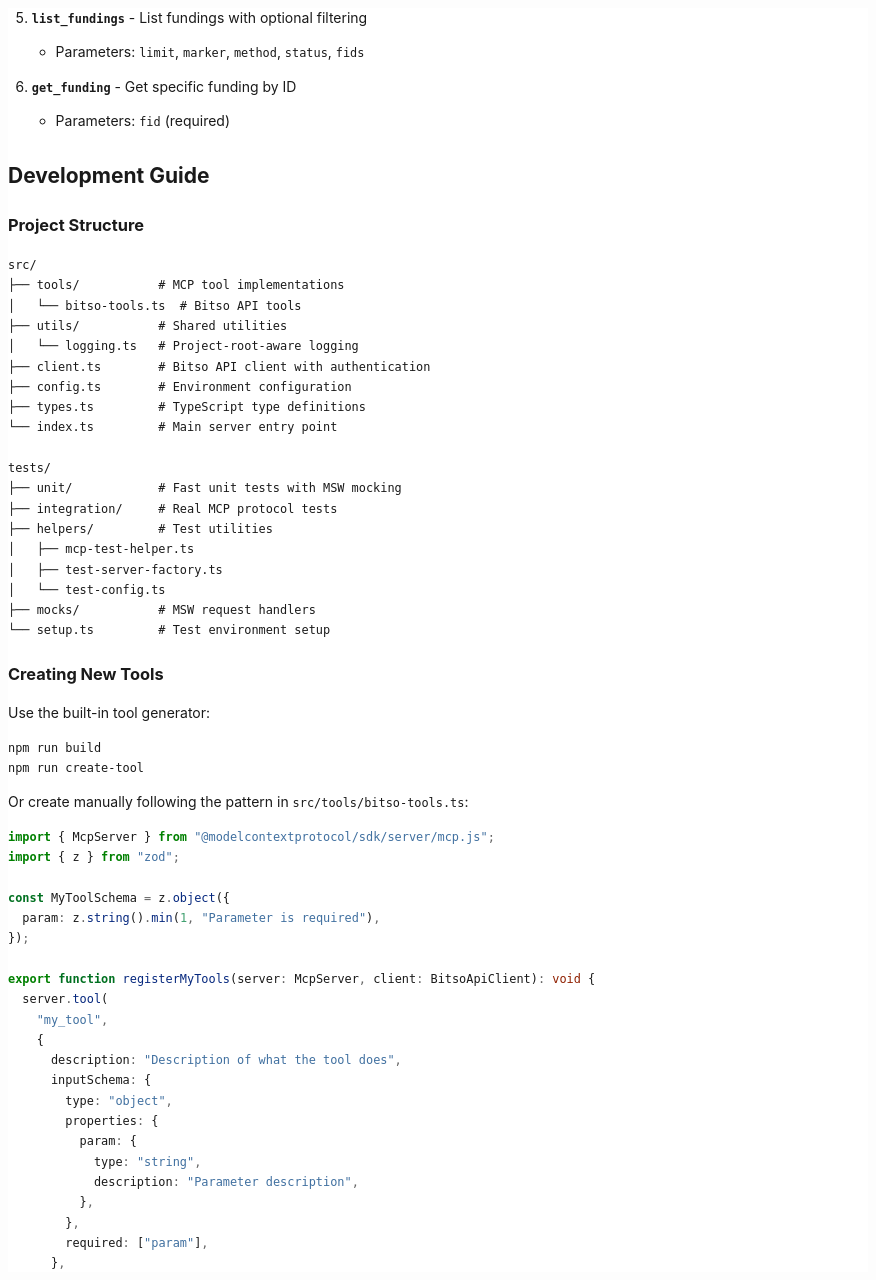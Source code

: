 5. **`list_fundings`** - List fundings with optional filtering
   - Parameters: `limit`, `marker`, `method`, `status`, `fids`

6. **`get_funding`** - Get specific funding by ID
   - Parameters: `fid` (required)

## Development Guide

### Project Structure

```
src/
├── tools/           # MCP tool implementations
│   └── bitso-tools.ts  # Bitso API tools
├── utils/           # Shared utilities
│   └── logging.ts   # Project-root-aware logging
├── client.ts        # Bitso API client with authentication
├── config.ts        # Environment configuration
├── types.ts         # TypeScript type definitions
└── index.ts         # Main server entry point

tests/
├── unit/            # Fast unit tests with MSW mocking
├── integration/     # Real MCP protocol tests
├── helpers/         # Test utilities
│   ├── mcp-test-helper.ts
│   ├── test-server-factory.ts
│   └── test-config.ts
├── mocks/           # MSW request handlers
└── setup.ts         # Test environment setup
```

### Creating New Tools

Use the built-in tool generator:

```bash
npm run build
npm run create-tool
```

Or create manually following the pattern in `src/tools/bitso-tools.ts`:

```typescript
import { McpServer } from "@modelcontextprotocol/sdk/server/mcp.js";
import { z } from "zod";

const MyToolSchema = z.object({
  param: z.string().min(1, "Parameter is required"),
});

export function registerMyTools(server: McpServer, client: BitsoApiClient): void {
  server.tool(
    "my_tool",
    {
      description: "Description of what the tool does",
      inputSchema: {
        type: "object",
        properties: {
          param: {
            type: "string",
            description: "Parameter description",
          },
        },
        required: ["param"],
      },
```